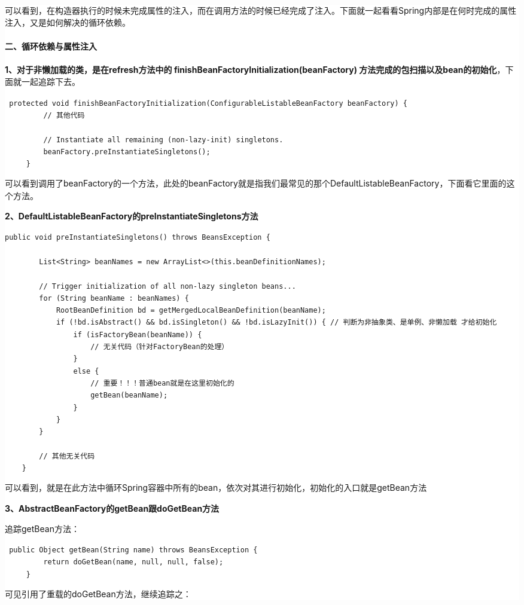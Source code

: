 ​    可以看到，在构造器执行的时候未完成属性的注入，而在调用方法的时候已经完成了注入。下面就一起看看Spring内部是在何时完成的属性注入，又是如何解决的循环依赖。

#### 二、循环依赖与属性注入

**1、对于非懒加载的类，是在refresh方法中的 finishBeanFactoryInitialization(beanFactory) 方法完成的包扫描以及bean的初始化**，下面就一起追踪下去。

```
 protected void finishBeanFactoryInitialization(ConfigurableListableBeanFactory beanFactory) {
         // 其他代码
 
         // Instantiate all remaining (non-lazy-init) singletons.
         beanFactory.preInstantiateSingletons();
     }
```

可以看到调用了beanFactory的一个方法，此处的beanFactory就是指我们最常见的那个DefaultListableBeanFactory，下面看它里面的这个方法。

**2、DefaultListableBeanFactory的preInstantiateSingletons方法**

```
public void preInstantiateSingletons() throws BeansException {

        List<String> beanNames = new ArrayList<>(this.beanDefinitionNames);

        // Trigger initialization of all non-lazy singleton beans...
        for (String beanName : beanNames) {
            RootBeanDefinition bd = getMergedLocalBeanDefinition(beanName);
            if (!bd.isAbstract() && bd.isSingleton() && !bd.isLazyInit()) { // 判断为非抽象类、是单例、非懒加载 才给初始化
                if (isFactoryBean(beanName)) {
                    // 无关代码（针对FactoryBean的处理）
                }
                else {
                    // 重要！！！普通bean就是在这里初始化的
                    getBean(beanName);
                }
            }
        }

        // 其他无关代码
    }
```

可以看到，就是在此方法中循环Spring容器中所有的bean，依次对其进行初始化，初始化的入口就是getBean方法

**3、AbstractBeanFactory的getBean跟doGetBean方法**

追踪getBean方法：

```
 public Object getBean(String name) throws BeansException {
         return doGetBean(name, null, null, false);
     }
```

可见引用了重载的doGetBean方法，继续追踪之：
